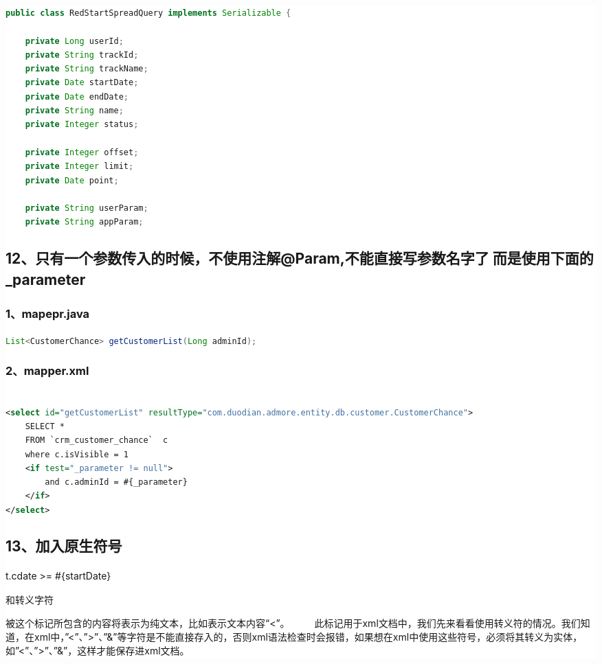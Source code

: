 ```java
public class RedStartSpreadQuery implements Serializable {

    private Long userId;
    private String trackId;
    private String trackName;
    private Date startDate;
    private Date endDate;
    private String name;
    private Integer status;

    private Integer offset;
    private Integer limit;
    private Date point;

    private String userParam;
    private String appParam;
```


## 12、只有一个参数传入的时候，不使用注解@Param,不能直接写参数名字了 而是使用下面的_parameter

### 1、mapepr.java


```java
List<CustomerChance> getCustomerList(Long adminId);

```


### 2、mapper.xml

```xml

<select id="getCustomerList" resultType="com.duodian.admore.entity.db.customer.CustomerChance">
    SELECT *
    FROM `crm_customer_chance`  c
    where c.isVisible = 1
    <if test="_parameter != null">
        and c.adminId = #{_parameter}
    </if>
</select>

```

## 13、加入原生符号

 t.cdate >= #{startDate}
  


<![CDATA[]]>和转义字符
被<![CDATA[]]>这个标记所包含的内容将表示为纯文本，比如<![CDATA[<]]>表示文本内容“<”。 
　　此标记用于xml文档中，我们先来看看使用转义符的情况。我们知道，在xml中，”<”、”>”、”&”等字符是不能直接存入的，否则xml语法检查时会报错，如果想在xml中使用这些符号，必须将其转义为实体，如”&lt;”、”&gt;”、”&amp;”，这样才能保存进xml文档。 
　
